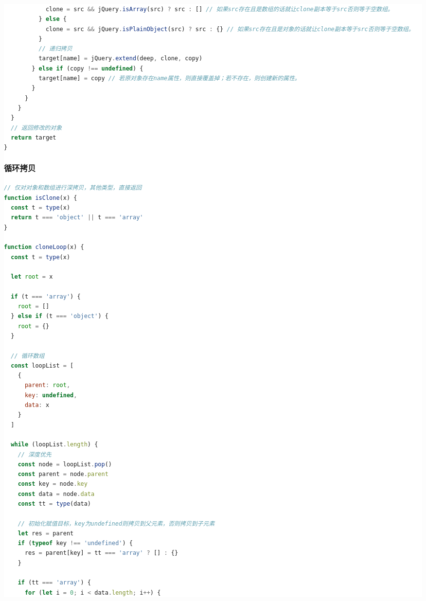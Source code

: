 ```js
            clone = src && jQuery.isArray(src) ? src : [] // 如果src存在且是数组的话就让clone副本等于src否则等于空数组。
          } else {
            clone = src && jQuery.isPlainObject(src) ? src : {} // 如果src存在且是对象的话就让clone副本等于src否则等于空数组。
          }
          // 递归拷贝
          target[name] = jQuery.extend(deep, clone, copy)
        } else if (copy !== undefined) {
          target[name] = copy // 若原对象存在name属性，则直接覆盖掉；若不存在，则创建新的属性。
        }
      }
    }
  }
  // 返回修改的对象
  return target
}
```

### 循环拷贝

```js
// 仅对对象和数组进行深拷贝，其他类型，直接返回
function isClone(x) {
  const t = type(x)
  return t === 'object' || t === 'array'
}

function cloneLoop(x) {
  const t = type(x)

  let root = x

  if (t === 'array') {
    root = []
  } else if (t === 'object') {
    root = {}
  }

  // 循环数组
  const loopList = [
    {
      parent: root,
      key: undefined,
      data: x
    }
  ]

  while (loopList.length) {
    // 深度优先
    const node = loopList.pop()
    const parent = node.parent
    const key = node.key
    const data = node.data
    const tt = type(data)

    // 初始化赋值目标，key为undefined则拷贝到父元素，否则拷贝到子元素
    let res = parent
    if (typeof key !== 'undefined') {
      res = parent[key] = tt === 'array' ? [] : {}
    }

    if (tt === 'array') {
      for (let i = 0; i < data.length; i++) {
```